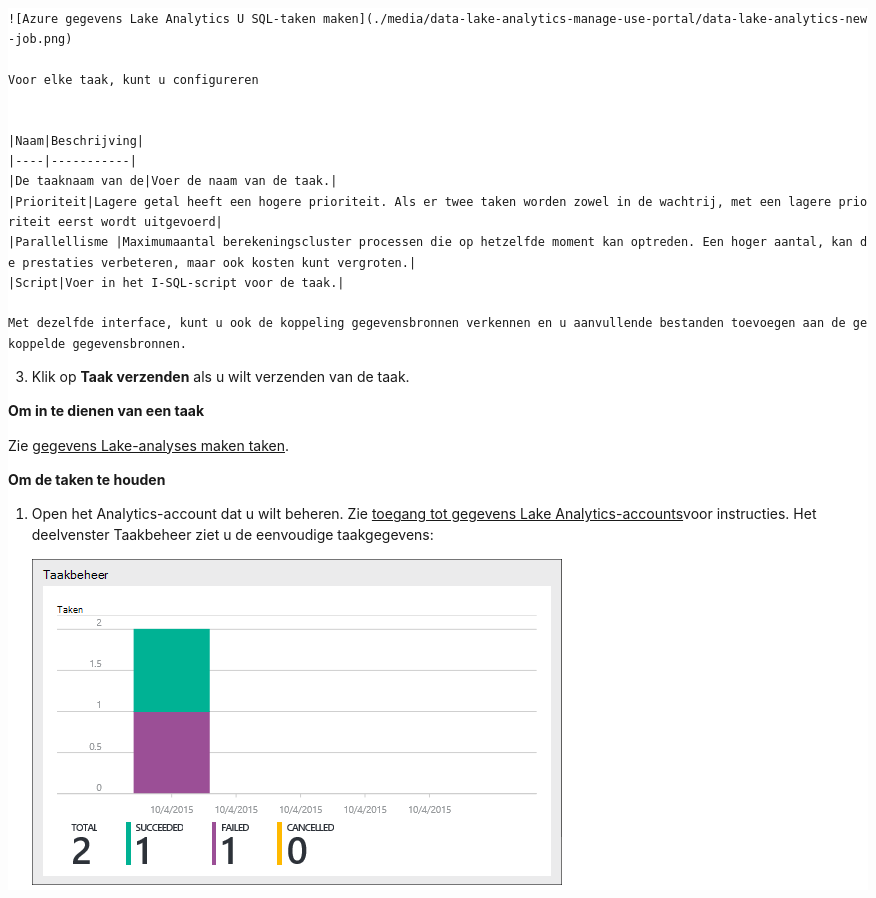     ![Azure gegevens Lake Analytics U SQL-taken maken](./media/data-lake-analytics-manage-use-portal/data-lake-analytics-new-job.png)

    Voor elke taak, kunt u configureren


  	|Naam|Beschrijving|
  	|----|-----------|
  	|De taaknaam van de|Voer de naam van de taak.|
  	|Prioriteit|Lagere getal heeft een hogere prioriteit. Als er twee taken worden zowel in de wachtrij, met een lagere prioriteit eerst wordt uitgevoerd|
  	|Parallellisme |Maximumaantal berekeningscluster processen die op hetzelfde moment kan optreden. Een hoger aantal, kan de prestaties verbeteren, maar ook kosten kunt vergroten.|
  	|Script|Voer in het I-SQL-script voor de taak.|

    Met dezelfde interface, kunt u ook de koppeling gegevensbronnen verkennen en u aanvullende bestanden toevoegen aan de gekoppelde gegevensbronnen. 
3. Klik op **Taak verzenden** als u wilt verzenden van de taak.

**Om in te dienen van een taak**

Zie [gegevens Lake-analyses maken taken](#create-job).

<a name="monitor-jobs"></a>**Om de taken te houden**

1. Open het Analytics-account dat u wilt beheren. Zie [toegang tot gegevens Lake Analytics-accounts](#access-adla-account)voor instructies. Het deelvenster Taakbeheer ziet u de eenvoudige taakgegevens:

    ![Azure gegevens Lake Analytics U SQL-taken beheren](./media/data-lake-analytics-manage-use-portal/data-lake-analytics-manage-jobs.png)
